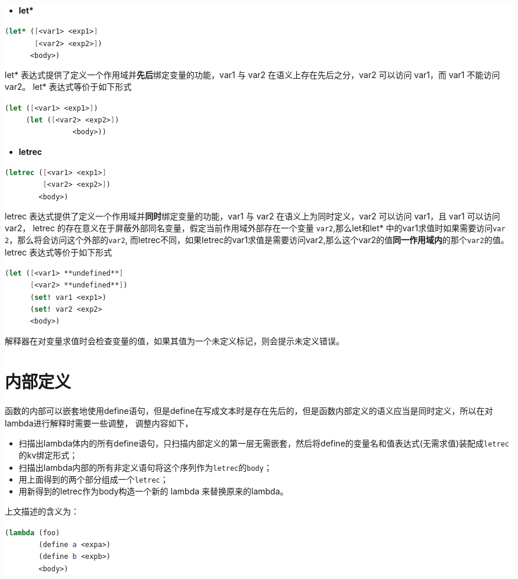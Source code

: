 - **let\***

```scheme
(let* ([<var1> <exp1>]
       [<var2> <exp2>])
      <body>)
```

let\* 表达式提供了定义一个作用域并**先后**绑定变量的功能，var1 与 var2 在语义上存在先后之分，var2 可以访问 var1，而 var1 不能访问 var2。
let\* 表达式等价于如下形式

```scheme
(let ([<var1> <exp1>])
     (let ([<var2> <exp2>])
                <body>))
```

- **letrec**

```scheme
(letrec ([<var1> <exp1>]
         [<var2> <exp2>])
        <body>)
```

letrec 表达式提供了定义一个作用域并**同时**绑定变量的功能，var1 与 var2 在语义上为同时定义，var2 可以访问 var1，且 var1 可以访问 var2，
letrec 的存在意义在于屏蔽外部同名变量，假定当前作用域外部存在一个变量 `var2`,那么let和let\* 中的var1求值时如果需要访问`var2`，那么将会访问这个外部的`var2`,
而letrec不同，如果letrec的var1求值是需要访问var2,那么这个var2的值**同一作用域内**的那个`var2`的值。
letrec 表达式等价于如下形式

```scheme
(let ([<var1> **undefined**]
      [<var2> **undefined**])
      (set! var1 <exp1>)
      (set! var2 <exp2>
      <body>)
```

解释器在对变量求值时会检查变量的值，如果其值为一个未定义标记，则会提示未定义错误。


# 内部定义

函数的内部可以嵌套地使用define语句，但是define在写成文本时是存在先后的，但是函数内部定义的语义应当是同时定义，所以在对lambda进行解释时需要一些调整，
调整内容如下，
- 扫描出lambda体内的所有define语句，只扫描内部定义的第一层无需嵌套，然后将define的变量名和值表达式(无需求值)装配成`letrec`的kv绑定形式；
- 扫描出lambda内部的所有非定义语句将这个序列作为`letrec`的`body`；
- 用上面得到的两个部分组成一个`letrec`；
- 用新得到的letrec作为body构造一个新的 lambda 来替换原来的lambda。

上文描述的含义为：

```scheme
(lambda (foo)
        (define a <expa>)
        (define b <expb>)
        <body>)
```

